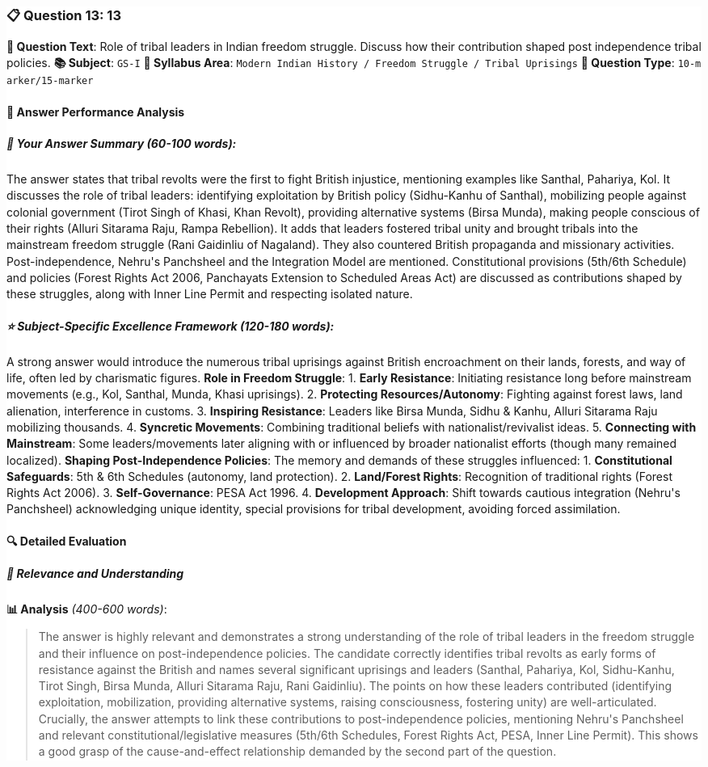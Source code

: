 
### 📋 Question 13: 13
**📄 Question Text**: Role of tribal leaders in Indian freedom struggle. Discuss how their contribution shaped post independence tribal policies.
**📚 Subject**: `GS-I`
**📑 Syllabus Area**: `Modern Indian History / Freedom Struggle / Tribal Uprisings`
**🎯 Question Type**: `10-marker/15-marker`

#### 📝 Answer Performance Analysis

##### 👤 Your Answer Summary *(60-100 words)*:
The answer states that tribal revolts were the first to fight British injustice, mentioning examples like Santhal, Pahariya, Kol. It discusses the role of tribal leaders: identifying exploitation by British policy (Sidhu-Kanhu of Santhal), mobilizing people against colonial government (Tirot Singh of Khasi, Khan Revolt), providing alternative systems (Birsa Munda), making people conscious of their rights (Alluri Sitarama Raju, Rampa Rebellion). It adds that leaders fostered tribal unity and brought tribals into the mainstream freedom struggle (Rani Gaidinliu of Nagaland). They also countered British propaganda and missionary activities. Post-independence, Nehru's Panchsheel and the Integration Model are mentioned. Constitutional provisions (5th/6th Schedule) and policies (Forest Rights Act 2006, Panchayats Extension to Scheduled Areas Act) are discussed as contributions shaped by these struggles, along with Inner Line Permit and respecting isolated nature.

##### ⭐ Subject-Specific Excellence Framework *(120-180 words)*:
A strong answer would introduce the numerous tribal uprisings against British encroachment on their lands, forests, and way of life, often led by charismatic figures. **Role in Freedom Struggle**: 1. **Early Resistance**: Initiating resistance long before mainstream movements (e.g., Kol, Santhal, Munda, Khasi uprisings). 2. **Protecting Resources/Autonomy**: Fighting against forest laws, land alienation, interference in customs. 3. **Inspiring Resistance**: Leaders like Birsa Munda, Sidhu & Kanhu, Alluri Sitarama Raju mobilizing thousands. 4. **Syncretic Movements**: Combining traditional beliefs with nationalist/revivalist ideas. 5. **Connecting with Mainstream**: Some leaders/movements later aligning with or influenced by broader nationalist efforts (though many remained localized). **Shaping Post-Independence Policies**: The memory and demands of these struggles influenced: 1. **Constitutional Safeguards**: 5th & 6th Schedules (autonomy, land protection). 2. **Land/Forest Rights**: Recognition of traditional rights (Forest Rights Act 2006). 3. **Self-Governance**: PESA Act 1996. 4. **Development Approach**: Shift towards cautious integration (Nehru's Panchsheel) acknowledging unique identity, special provisions for tribal development, avoiding forced assimilation.

#### 🔍 Detailed Evaluation

##### 🎯 Relevance and Understanding
**📊 Analysis** *(400-600 words)*:
> The answer is highly relevant and demonstrates a strong understanding of the role of tribal leaders in the freedom struggle and their influence on post-independence policies. The candidate correctly identifies tribal revolts as early forms of resistance against the British and names several significant uprisings and leaders (Santhal, Pahariya, Kol, Sidhu-Kanhu, Tirot Singh, Birsa Munda, Alluri Sitarama Raju, Rani Gaidinliu). The points on how these leaders contributed (identifying exploitation, mobilization, providing alternative systems, raising consciousness, fostering unity) are well-articulated. Crucially, the answer attempts to link these contributions to post-independence policies, mentioning Nehru's Panchsheel and relevant constitutional/legislative measures (5th/6th Schedules, Forest Rights Act, PESA, Inner Line Permit). This shows a good grasp of the cause-and-effect relationship demanded by the second part of the question.
